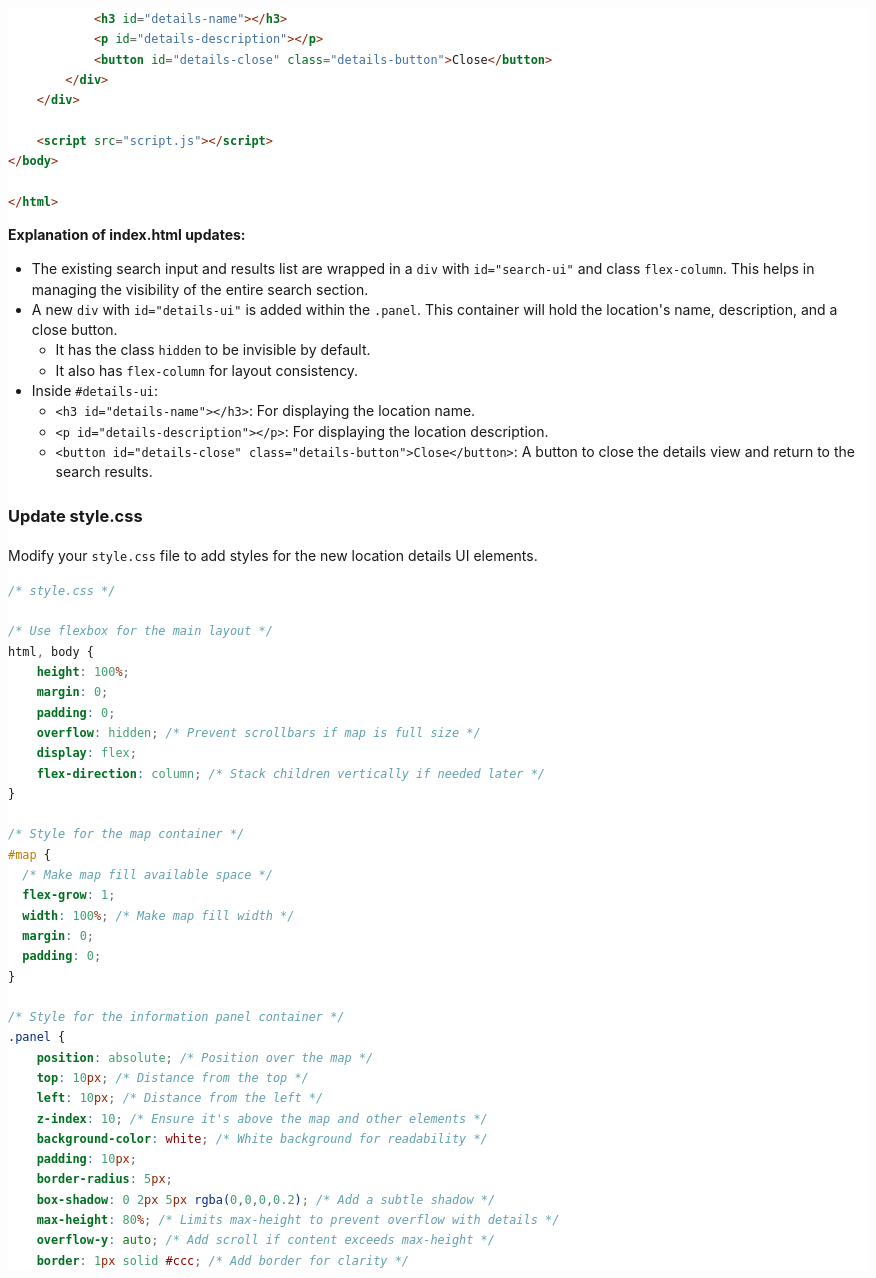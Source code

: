 ```html
            <h3 id="details-name"></h3>
            <p id="details-description"></p>
            <button id="details-close" class="details-button">Close</button>
        </div>
    </div>

    <script src="script.js"></script>
</body>

</html>
```

**Explanation of index.html updates:**

* The existing search input and results list are wrapped in a `div` with `id="search-ui"` and class `flex-column`. This helps in managing the visibility of the entire search section.
* A new `div` with `id="details-ui"` is added within the `.panel`. This container will hold the location's name, description, and a close button.
  * It has the class `hidden` to be invisible by default.
  * It also has `flex-column` for layout consistency.
* Inside `#details-ui`:
  * `<h3 id="details-name"></h3>`: For displaying the location name.
  * `<p id="details-description"></p>`: For displaying the location description.
  * `<button id="details-close" class="details-button">Close</button>`: A button to close the details view and return to the search results.

### Update style.css

Modify your `style.css` file to add styles for the new location details UI elements.

```css
/* style.css */

/* Use flexbox for the main layout */
html, body {
    height: 100%;
    margin: 0;
    padding: 0;
    overflow: hidden; /* Prevent scrollbars if map is full size */
    display: flex;
    flex-direction: column; /* Stack children vertically if needed later */
}

/* Style for the map container */
#map {
  /* Make map fill available space */
  flex-grow: 1;
  width: 100%; /* Make map fill width */
  margin: 0;
  padding: 0;
}

/* Style for the information panel container */
.panel {
    position: absolute; /* Position over the map */
    top: 10px; /* Distance from the top */
    left: 10px; /* Distance from the left */
    z-index: 10; /* Ensure it's above the map and other elements */
    background-color: white; /* White background for readability */
    padding: 10px;
    border-radius: 5px;
    box-shadow: 0 2px 5px rgba(0,0,0,0.2); /* Add a subtle shadow */
    max-height: 80%; /* Limits max-height to prevent overflow with details */
    overflow-y: auto; /* Add scroll if content exceeds max-height */
    border: 1px solid #ccc; /* Add border for clarity */
```